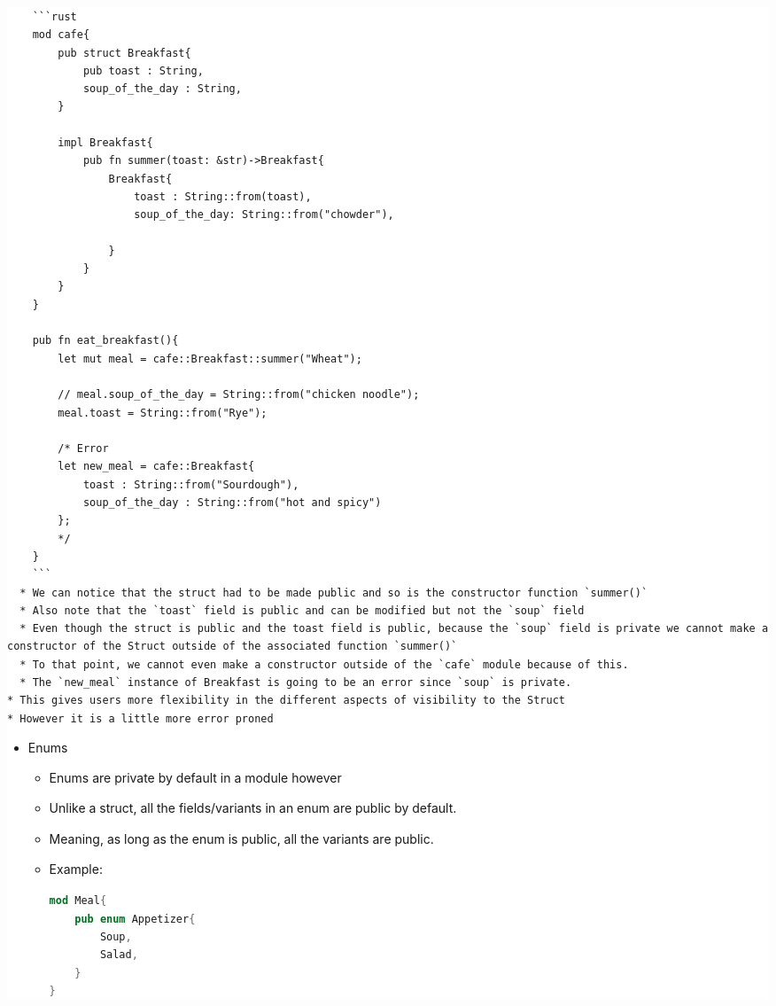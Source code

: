         ```rust
        mod cafe{
            pub struct Breakfast{
                pub toast : String,
                soup_of_the_day : String,
            }

            impl Breakfast{
                pub fn summer(toast: &str)->Breakfast{
                    Breakfast{
                        toast : String::from(toast),
                        soup_of_the_day: String::from("chowder"),

                    }
                }
            }
        }

        pub fn eat_breakfast(){
            let mut meal = cafe::Breakfast::summer("Wheat");

            // meal.soup_of_the_day = String::from("chicken noodle");
            meal.toast = String::from("Rye");

            /* Error
            let new_meal = cafe::Breakfast{
                toast : String::from("Sourdough"),
                soup_of_the_day : String::from("hot and spicy")
            };
            */
        }
        ```
      * We can notice that the struct had to be made public and so is the constructor function `summer()`
      * Also note that the `toast` field is public and can be modified but not the `soup` field
      * Even though the struct is public and the toast field is public, because the `soup` field is private we cannot make a constructor of the Struct outside of the associated function `summer()`
      * To that point, we cannot even make a constructor outside of the `cafe` module because of this.
      * The `new_meal` instance of Breakfast is going to be an error since `soup` is private.
    * This gives users more flexibility in the different aspects of visibility to the Struct
    * However it is a little more error proned  
  * Enums
    * Enums are private by default in a module however
    * Unlike a struct, all the fields/variants in an enum are public by default.
    * Meaning, as long as the enum is public, all the variants are public.
    * Example:

        ```rust
        mod Meal{
            pub enum Appetizer{
                Soup,
                Salad,
            }
        }
